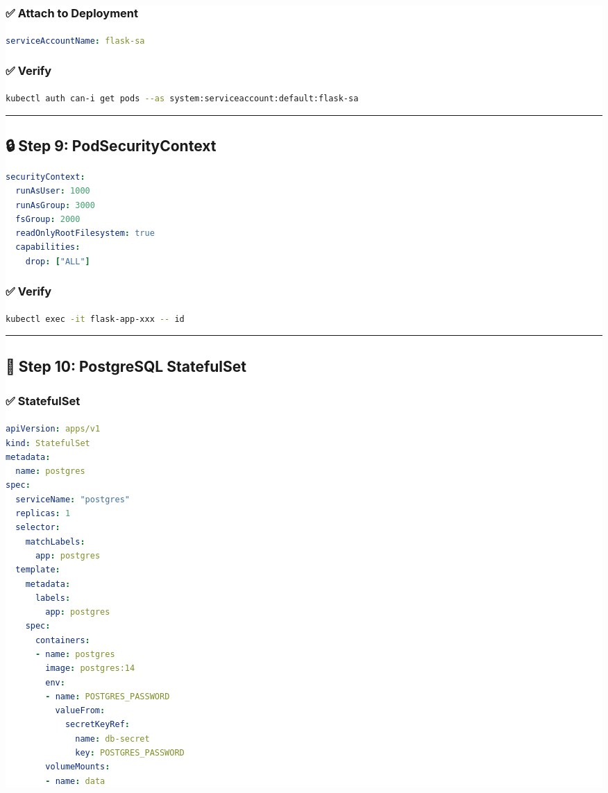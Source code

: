 ### ✅ Attach to Deployment

```yaml
serviceAccountName: flask-sa
```

### ✅ Verify

```bash
kubectl auth can-i get pods --as system:serviceaccount:default:flask-sa
```

---

## 🔒 **Step 9: PodSecurityContext**

```yaml
securityContext:
  runAsUser: 1000
  runAsGroup: 3000
  fsGroup: 2000
  readOnlyRootFilesystem: true
  capabilities:
    drop: ["ALL"]
```

### ✅ Verify

```bash
kubectl exec -it flask-app-xxx -- id
```

---

## 🧠 **Step 10: PostgreSQL StatefulSet**

### ✅ StatefulSet

```yaml
apiVersion: apps/v1
kind: StatefulSet
metadata:
  name: postgres
spec:
  serviceName: "postgres"
  replicas: 1
  selector:
    matchLabels:
      app: postgres
  template:
    metadata:
      labels:
        app: postgres
    spec:
      containers:
      - name: postgres
        image: postgres:14
        env:
        - name: POSTGRES_PASSWORD
          valueFrom:
            secretKeyRef:
              name: db-secret
              key: POSTGRES_PASSWORD
        volumeMounts:
        - name: data
```